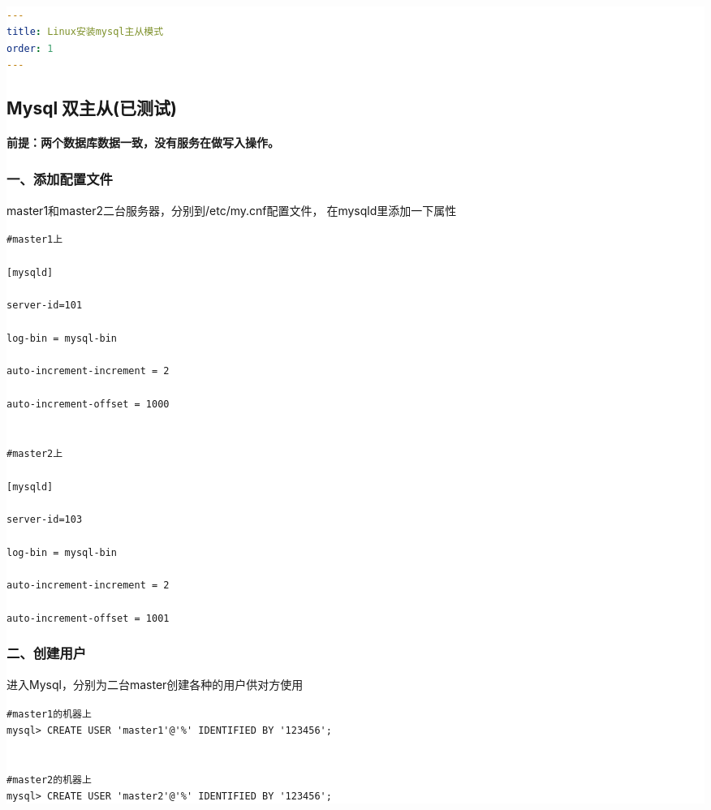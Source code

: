```yaml
---
title: Linux安装mysql主从模式
order: 1
---
```




## Mysql 双主从(已测试)

**前提：两个数据库数据一致，没有服务在做写入操作。**

### 一、添加配置文件

master1和master2二台服务器，分别到/etc/my.cnf配置文件， 在mysqld里添加一下属性

```
#master1上

[mysqld]

server-id=101

log-bin = mysql-bin

auto-increment-increment = 2

auto-increment-offset = 1000


#master2上

[mysqld]

server-id=103

log-bin = mysql-bin

auto-increment-increment = 2

auto-increment-offset = 1001
```

 

###  二、创建用户

进入Mysql，分别为二台master创建各种的用户供对方使用

```
#master1的机器上
mysql> CREATE USER 'master1'@'%' IDENTIFIED BY '123456';


#master2的机器上
mysql> CREATE USER 'master2'@'%' IDENTIFIED BY '123456';
```
